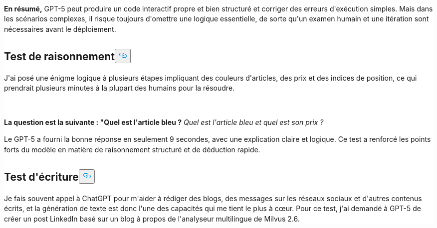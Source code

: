 <p><strong>En résumé,</strong> GPT-5 peut produire un code interactif propre et bien structuré et corriger des erreurs d'exécution simples. Mais dans les scénarios complexes, il risque toujours d'omettre une logique essentielle, de sorte qu'un examen humain et une itération sont nécessaires avant le déploiement.</p>
<h2 id="Reasoning-Test" class="common-anchor-header">Test de raisonnement<button data-href="#Reasoning-Test" class="anchor-icon" translate="no">
      <svg translate="no"
        aria-hidden="true"
        focusable="false"
        height="20"
        version="1.1"
        viewBox="0 0 16 16"
        width="16"
      >
        <path
          fill="#0092E4"
          fill-rule="evenodd"
          d="M4 9h1v1H4c-1.5 0-3-1.69-3-3.5S2.55 3 4 3h4c1.45 0 3 1.69 3 3.5 0 1.41-.91 2.72-2 3.25V8.59c.58-.45 1-1.27 1-2.09C10 5.22 8.98 4 8 4H4c-.98 0-2 1.22-2 2.5S3 9 4 9zm9-3h-1v1h1c1 0 2 1.22 2 2.5S13.98 12 13 12H9c-.98 0-2-1.22-2-2.5 0-.83.42-1.64 1-2.09V6.25c-1.09.53-2 1.84-2 3.25C6 11.31 7.55 13 9 13h4c1.45 0 3-1.69 3-3.5S14.5 6 13 6z"
        ></path>
      </svg>
    </button></h2><p>J'ai posé une énigme logique à plusieurs étapes impliquant des couleurs d'articles, des prix et des indices de position, ce qui prendrait plusieurs minutes à la plupart des humains pour la résoudre.</p>
<p>
  <span class="img-wrapper">
    <img translate="no" src="https://assets.zilliz.com/reasoning_test_7ea15ed25b.png" alt="" class="doc-image" id="" />
    <span></span>
  </span>
</p>
<p><strong>La question est la suivante : "Quel est l'article bleu ?</strong> <em>Quel est l'article bleu et quel est son prix ?</em></p>
<p>Le GPT-5 a fourni la bonne réponse en seulement 9 secondes, avec une explication claire et logique. Ce test a renforcé les points forts du modèle en matière de raisonnement structuré et de déduction rapide.</p>
<h2 id="Writing-Test" class="common-anchor-header">Test d'écriture<button data-href="#Writing-Test" class="anchor-icon" translate="no">
      <svg translate="no"
        aria-hidden="true"
        focusable="false"
        height="20"
        version="1.1"
        viewBox="0 0 16 16"
        width="16"
      >
        <path
          fill="#0092E4"
          fill-rule="evenodd"
          d="M4 9h1v1H4c-1.5 0-3-1.69-3-3.5S2.55 3 4 3h4c1.45 0 3 1.69 3 3.5 0 1.41-.91 2.72-2 3.25V8.59c.58-.45 1-1.27 1-2.09C10 5.22 8.98 4 8 4H4c-.98 0-2 1.22-2 2.5S3 9 4 9zm9-3h-1v1h1c1 0 2 1.22 2 2.5S13.98 12 13 12H9c-.98 0-2-1.22-2-2.5 0-.83.42-1.64 1-2.09V6.25c-1.09.53-2 1.84-2 3.25C6 11.31 7.55 13 9 13h4c1.45 0 3-1.69 3-3.5S14.5 6 13 6z"
        ></path>
      </svg>
    </button></h2><p>Je fais souvent appel à ChatGPT pour m'aider à rédiger des blogs, des messages sur les réseaux sociaux et d'autres contenus écrits, et la génération de texte est donc l'une des capacités qui me tient le plus à cœur. Pour ce test, j'ai demandé à GPT-5 de créer un post LinkedIn basé sur un blog à propos de l'analyseur multilingue de Milvus 2.6.</p>
<p>
  <span class="img-wrapper">